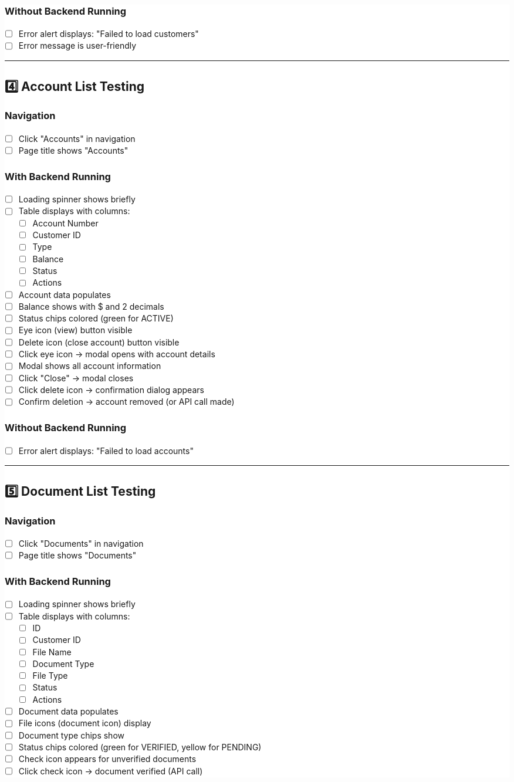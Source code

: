 ### Without Backend Running
- [ ] Error alert displays: "Failed to load customers"
- [ ] Error message is user-friendly

---

## 4️⃣ Account List Testing

### Navigation
- [ ] Click "Accounts" in navigation
- [ ] Page title shows "Accounts"

### With Backend Running
- [ ] Loading spinner shows briefly
- [ ] Table displays with columns:
  - [ ] Account Number
  - [ ] Customer ID
  - [ ] Type
  - [ ] Balance
  - [ ] Status
  - [ ] Actions
- [ ] Account data populates
- [ ] Balance shows with $ and 2 decimals
- [ ] Status chips colored (green for ACTIVE)
- [ ] Eye icon (view) button visible
- [ ] Delete icon (close account) button visible
- [ ] Click eye icon → modal opens with account details
- [ ] Modal shows all account information
- [ ] Click "Close" → modal closes
- [ ] Click delete icon → confirmation dialog appears
- [ ] Confirm deletion → account removed (or API call made)

### Without Backend Running
- [ ] Error alert displays: "Failed to load accounts"

---

## 5️⃣ Document List Testing

### Navigation
- [ ] Click "Documents" in navigation
- [ ] Page title shows "Documents"

### With Backend Running
- [ ] Loading spinner shows briefly
- [ ] Table displays with columns:
  - [ ] ID
  - [ ] Customer ID
  - [ ] File Name
  - [ ] Document Type
  - [ ] File Type
  - [ ] Status
  - [ ] Actions
- [ ] Document data populates
- [ ] File icons (document icon) display
- [ ] Document type chips show
- [ ] Status chips colored (green for VERIFIED, yellow for PENDING)
- [ ] Check icon appears for unverified documents
- [ ] Click check icon → document verified (API call)
